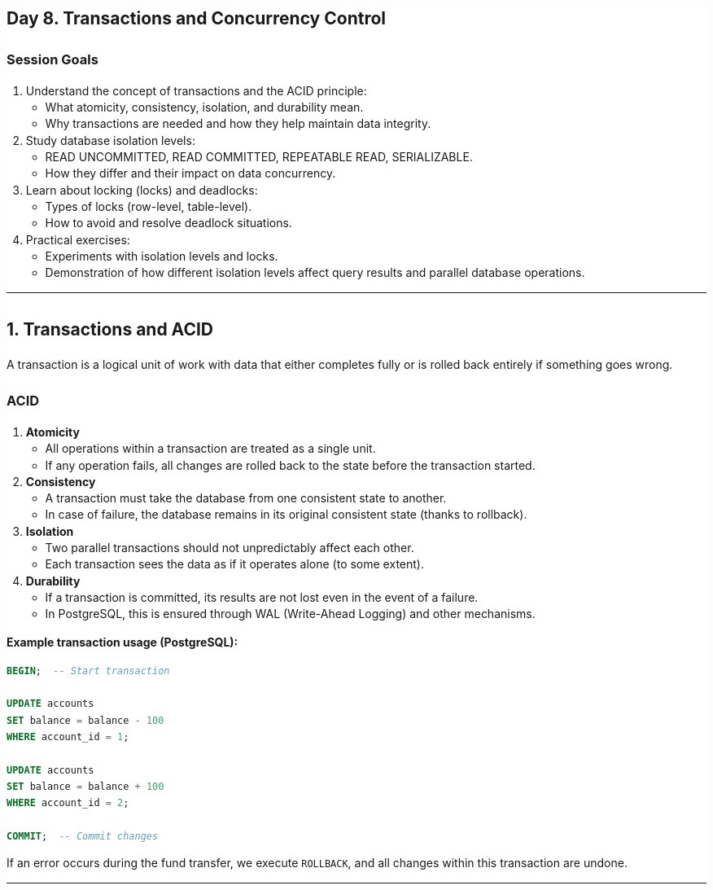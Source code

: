 ## Day 8. Transactions and Concurrency Control

### Session Goals
1. Understand the concept of transactions and the ACID principle:
   - What atomicity, consistency, isolation, and durability mean.
   - Why transactions are needed and how they help maintain data integrity.
2. Study database isolation levels:
   - READ UNCOMMITTED, READ COMMITTED, REPEATABLE READ, SERIALIZABLE.
   - How they differ and their impact on data concurrency.
3. Learn about locking (locks) and deadlocks:
   - Types of locks (row-level, table-level).
   - How to avoid and resolve deadlock situations.
4. Practical exercises:
   - Experiments with isolation levels and locks.
   - Demonstration of how different isolation levels affect query results and parallel database operations.

---

## 1. Transactions and ACID

A transaction is a logical unit of work with data that either completes fully or is rolled back entirely if something goes wrong.

### ACID
1. **Atomicity**
   - All operations within a transaction are treated as a single unit.
   - If any operation fails, all changes are rolled back to the state before the transaction started.
2. **Consistency**
   - A transaction must take the database from one consistent state to another.
   - In case of failure, the database remains in its original consistent state (thanks to rollback).
3. **Isolation**
   - Two parallel transactions should not unpredictably affect each other.
   - Each transaction sees the data as if it operates alone (to some extent).
4. **Durability**
   - If a transaction is committed, its results are not lost even in the event of a failure.
   - In PostgreSQL, this is ensured through WAL (Write-Ahead Logging) and other mechanisms.

**Example transaction usage (PostgreSQL):**
```sql
BEGIN;  -- Start transaction

UPDATE accounts
SET balance = balance - 100
WHERE account_id = 1;

UPDATE accounts
SET balance = balance + 100
WHERE account_id = 2;

COMMIT;  -- Commit changes
```
If an error occurs during the fund transfer, we execute `ROLLBACK`, and all changes within this transaction are undone.

---